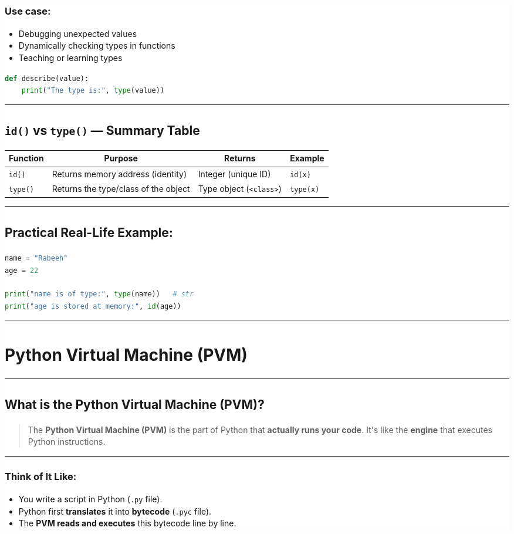 
###  Use case:

* Debugging unexpected values
* Dynamically checking types in functions
* Teaching or learning types

```python
def describe(value):
    print("The type is:", type(value))
```

---

##  `id()` vs `type()` — Summary Table

| Function | Purpose                              | Returns                 | Example   |
| -------- | ------------------------------------ | ----------------------- | --------- |
| `id()`   | Returns memory address (identity)    | Integer (unique ID)     | `id(x)`   |
| `type()` | Returns the type/class of the object | Type object (`<class>`) | `type(x)` |

---

##  Practical Real-Life Example:

```python
name = "Rabeeh"
age = 22

print("name is of type:", type(name))   # str
print("age is stored at memory:", id(age))
```

---
 
# Python Virtual Machine (PVM)


 

---

##  What is the **Python Virtual Machine (PVM)**?

> The **Python Virtual Machine (PVM)** is the part of Python that **actually runs your code**. It's like the **engine** that executes Python instructions.

---

###  Think of It Like:

* You write a script in Python (`.py` file).
* Python first **translates** it into **bytecode** (`.pyc` file).
* The **PVM reads and executes** this bytecode line by line.
